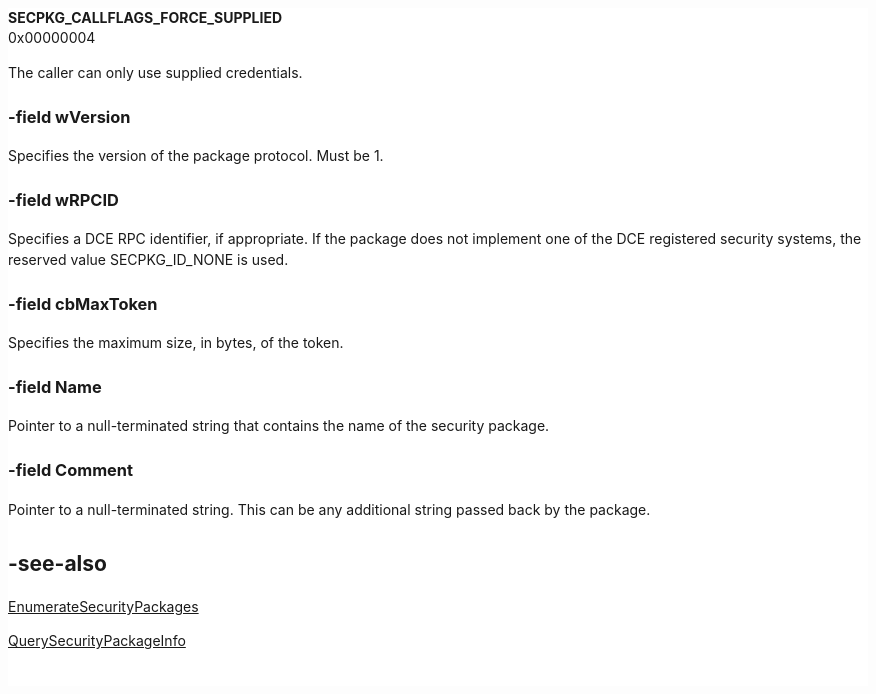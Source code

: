 </td>
</tr>
<tr>
<td width="40%"><a id="SECPKG_CALLFLAGS_FORCE_SUPPLIED"></a><a id="secpkg_callflags_force_supplied"></a><dl>
<dt><b>SECPKG_CALLFLAGS_FORCE_SUPPLIED</b></dt>
<dt>0x00000004</dt>
</dl>
</td>
<td width="60%">
The caller can only use supplied credentials.

</td>
</tr>
</table>
 


### -field wVersion

Specifies the version of the package protocol. Must be 1.


### -field wRPCID

Specifies a DCE RPC identifier, if appropriate. If the package does not implement one of the DCE registered security systems, the reserved value SECPKG_ID_NONE is used.


### -field cbMaxToken

Specifies the maximum size, in bytes, of the token.


### -field Name

Pointer to a null-terminated string that contains the name of the security package.


### -field Comment

Pointer to a null-terminated string. This can be any additional string passed back by the package.


## -see-also




<a href="https://msdn.microsoft.com/900790a6-111d-43f5-9316-e85aab03a3bc">EnumerateSecurityPackages</a>



<a href="https://msdn.microsoft.com/130ef0fe-bb13-4a65-b476-cd25ed234da1">QuerySecurityPackageInfo</a>
 

 

